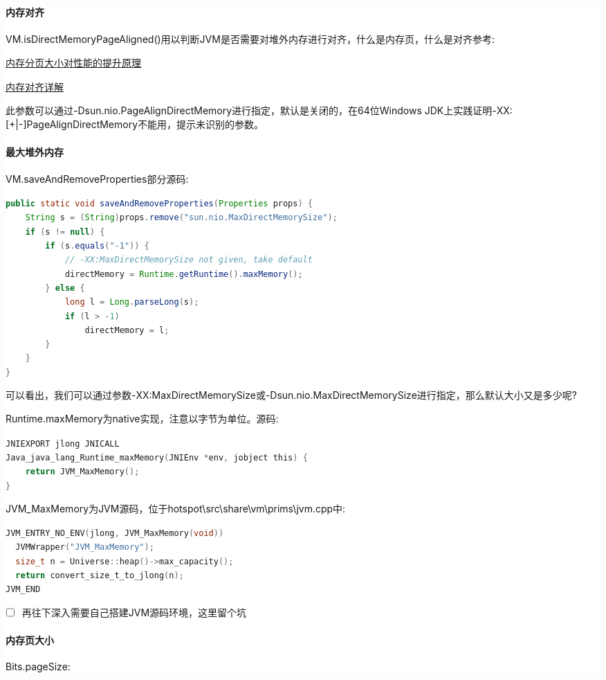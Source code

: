 #### 内存对齐

VM.isDirectMemoryPageAligned()用以判断JVM是否需要对堆外内存进行对齐，什么是内存页，什么是对齐参考:

[内存分页大小对性能的提升原理](http://blog.csdn.net/chluknight/article/details/6689323)

[内存对齐详解](http://blog.csdn.net/sdwuyulunbi/article/details/8510401)

此参数可以通过-Dsun.nio.PageAlignDirectMemory进行指定，默认是关闭的，在64位Windows JDK上实践证明-XX:[+|-]PageAlignDirectMemory不能用，提示未识别的参数。

#### 最大堆外内存

VM.saveAndRemoveProperties部分源码:

```java
public static void saveAndRemoveProperties(Properties props) {
    String s = (String)props.remove("sun.nio.MaxDirectMemorySize");
    if (s != null) {
        if (s.equals("-1")) {
            // -XX:MaxDirectMemorySize not given, take default
            directMemory = Runtime.getRuntime().maxMemory();
        } else {
            long l = Long.parseLong(s);
            if (l > -1)
                directMemory = l;
        }
    }
}
```

可以看出，我们可以通过参数-XX:MaxDirectMemorySize或-Dsun.nio.MaxDirectMemorySize进行指定，那么默认大小又是多少呢?

Runtime.maxMemory为native实现，注意以字节为单位。源码:

```c
JNIEXPORT jlong JNICALL
Java_java_lang_Runtime_maxMemory(JNIEnv *env, jobject this) {
    return JVM_MaxMemory();
}
```

JVM_MaxMemory为JVM源码，位于hotspot\src\share\vm\prims\jvm.cpp中:

```c++
JVM_ENTRY_NO_ENV(jlong, JVM_MaxMemory(void))
  JVMWrapper("JVM_MaxMemory");
  size_t n = Universe::heap()->max_capacity();
  return convert_size_t_to_jlong(n);
JVM_END
```

- [ ] 再往下深入需要自己搭建JVM源码环境，这里留个坑

#### 内存页大小

Bits.pageSize:

